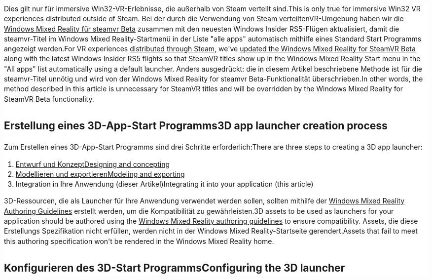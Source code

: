 <span data-ttu-id="d4ba7-109">Dies gilt nur für immersive Win32-VR-Erlebnisse, die außerhalb von Steam verteilt sind.</span><span class="sxs-lookup"><span data-stu-id="d4ba7-109">This is only true for immersive Win32 VR experiences distributed outside of Steam.</span></span> <span data-ttu-id="d4ba7-110">Bei der durch die Verwendung von [Steam verteilten](../develop/porting-apps/updating-your-steamvr-application-for-windows-mixed-reality.md)VR-Umgebung haben wir [die Windows Mixed Reality für steamvr Beta](https://steamcommunity.com/games/719950/announcements/detail/1687045485866139800) zusammen mit den neuesten Windows Insider RS5-Flügen aktualisiert, damit die steamvr-Titel im Windows Mixed Reality-Startmenü in der Liste "alle apps" automatisch mithilfe eines Standard Start Programms angezeigt werden.</span><span class="sxs-lookup"><span data-stu-id="d4ba7-110">For VR experiences [distributed through Steam](../develop/porting-apps/updating-your-steamvr-application-for-windows-mixed-reality.md), we've [updated the Windows Mixed Reality for SteamVR Beta](https://steamcommunity.com/games/719950/announcements/detail/1687045485866139800) along with the latest Windows Insider RS5 flights so that SteamVR titles show up in the Windows Mixed Reality Start menu in the "All apps" list automatically using a default launcher.</span></span> <span data-ttu-id="d4ba7-111">Anders ausgedrückt: die in diesem Artikel beschriebene Methode ist für die steamvr-Titel unnötig und wird von der Windows Mixed Reality for steamvr Beta-Funktionalität überschrieben.</span><span class="sxs-lookup"><span data-stu-id="d4ba7-111">In other words, the method described in this article is unnecessary for SteamVR titles and will be overridden by the Windows Mixed Reality for SteamVR Beta functionality.</span></span>

## <a name="3d-app-launcher-creation-process"></a><span data-ttu-id="d4ba7-112">Erstellung eines 3D-App-Start Programms</span><span class="sxs-lookup"><span data-stu-id="d4ba7-112">3D app launcher creation process</span></span>

<span data-ttu-id="d4ba7-113">Zum Erstellen eines 3D-App-Start Programms sind drei Schritte erforderlich:</span><span class="sxs-lookup"><span data-stu-id="d4ba7-113">There are three steps to creating a 3D app launcher:</span></span>
1. [<span data-ttu-id="d4ba7-114">Entwurf und Konzept</span><span class="sxs-lookup"><span data-stu-id="d4ba7-114">Designing and concepting</span></span>](3d-app-launcher-design-guidance.md)
2. [<span data-ttu-id="d4ba7-115">Modellieren und exportieren</span><span class="sxs-lookup"><span data-stu-id="d4ba7-115">Modeling and exporting</span></span>](creating-3d-models-for-use-in-the-windows-mixed-reality-home.md)
3. <span data-ttu-id="d4ba7-116">Integration in Ihre Anwendung (dieser Artikel)</span><span class="sxs-lookup"><span data-stu-id="d4ba7-116">Integrating it into your application (this article)</span></span>

<span data-ttu-id="d4ba7-117">3D-Ressourcen, die als Launcher für Ihre Anwendung verwendet werden sollen, sollten mithilfe der [Windows Mixed Reality Authoring Guidelines](creating-3d-models-for-use-in-the-windows-mixed-reality-home.md) erstellt werden, um die Kompatibilität zu gewährleisten.</span><span class="sxs-lookup"><span data-stu-id="d4ba7-117">3D assets to be used as launchers for your application should be authored using the [Windows Mixed Reality authoring guidelines](creating-3d-models-for-use-in-the-windows-mixed-reality-home.md) to ensure compatibility.</span></span> <span data-ttu-id="d4ba7-118">Assets, die diese Erstellungs Spezifikation nicht erfüllen, werden nicht in der Windows Mixed Reality-Startseite gerendert.</span><span class="sxs-lookup"><span data-stu-id="d4ba7-118">Assets that fail to meet this authoring specification won't be rendered in the Windows Mixed Reality home.</span></span>

## <a name="configuring-the-3d-launcher"></a><span data-ttu-id="d4ba7-119">Konfigurieren des 3D-Start Programms</span><span class="sxs-lookup"><span data-stu-id="d4ba7-119">Configuring the 3D launcher</span></span>
